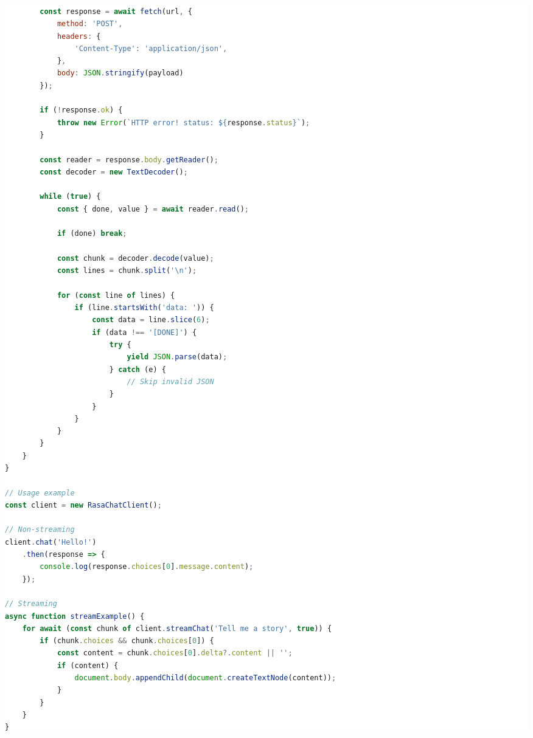 ```javascript
        const response = await fetch(url, {
            method: 'POST',
            headers: {
                'Content-Type': 'application/json',
            },
            body: JSON.stringify(payload)
        });
        
        if (!response.ok) {
            throw new Error(`HTTP error! status: ${response.status}`);
        }
        
        const reader = response.body.getReader();
        const decoder = new TextDecoder();
        
        while (true) {
            const { done, value } = await reader.read();
            
            if (done) break;
            
            const chunk = decoder.decode(value);
            const lines = chunk.split('\n');
            
            for (const line of lines) {
                if (line.startsWith('data: ')) {
                    const data = line.slice(6);
                    if (data !== '[DONE]') {
                        try {
                            yield JSON.parse(data);
                        } catch (e) {
                            // Skip invalid JSON
                        }
                    }
                }
            }
        }
    }
}

// Usage example
const client = new RasaChatClient();

// Non-streaming
client.chat('Hello!')
    .then(response => {
        console.log(response.choices[0].message.content);
    });

// Streaming
async function streamExample() {
    for await (const chunk of client.streamChat('Tell me a story', true)) {
        if (chunk.choices && chunk.choices[0]) {
            const content = chunk.choices[0].delta?.content || '';
            if (content) {
                document.body.appendChild(document.createTextNode(content));
            }
        }
    }
}
```
